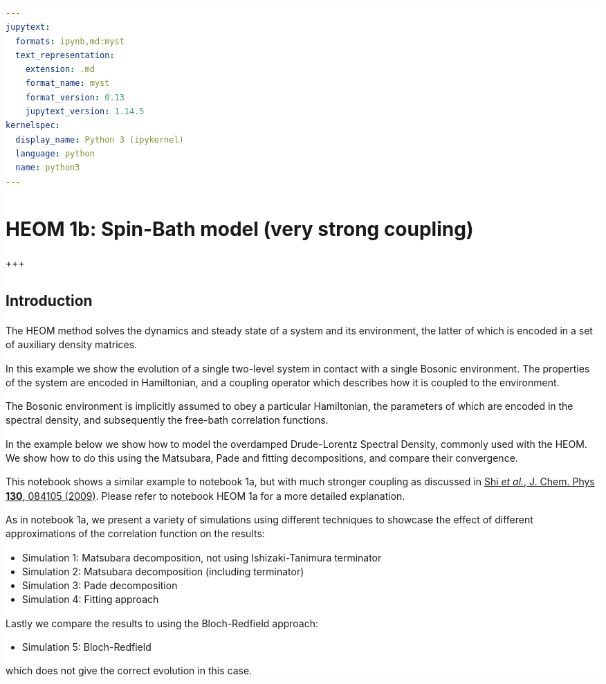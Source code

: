 ```yaml
---
jupytext:
  formats: ipynb,md:myst
  text_representation:
    extension: .md
    format_name: myst
    format_version: 0.13
    jupytext_version: 1.14.5
kernelspec:
  display_name: Python 3 (ipykernel)
  language: python
  name: python3
---
```


# HEOM 1b: Spin-Bath model (very strong coupling)

+++

## Introduction

The HEOM method solves the dynamics and steady state of a system and its environment, the latter of which is encoded in a set of auxiliary density matrices.

In this example we show the evolution of a single two-level system in contact with a single Bosonic environment.  The properties of the system are encoded in Hamiltonian, and a coupling operator which describes how it is coupled to the environment.

The Bosonic environment is implicitly assumed to obey a particular Hamiltonian, the parameters of which are encoded in the spectral density, and subsequently the free-bath correlation functions.

In the example below we show how to model the overdamped Drude-Lorentz Spectral Density, commonly used with the HEOM. We show how to do this using the Matsubara, Pade and fitting decompositions, and compare their convergence.

This notebook shows a similar example to notebook 1a, but with much stronger coupling as discussed in [Shi *et al.*, J. Chem. Phys **130**, 084105 (2009)](https://doi.org/10.1063/1.3077918). Please refer to notebook HEOM 1a for a more detailed explanation.

As in notebook 1a, we present a variety of simulations using different techniques to showcase the effect of different approximations of the correlation function on the results:

- Simulation 1: Matsubara decomposition, not using Ishizaki-Tanimura terminator
- Simulation 2: Matsubara decomposition (including terminator)
- Simulation 3: Pade decomposition
- Simulation 4: Fitting approach

Lastly we compare the results to using the Bloch-Redfield approach:

- Simulation 5: Bloch-Redfield

which does not give the correct evolution in this case.

